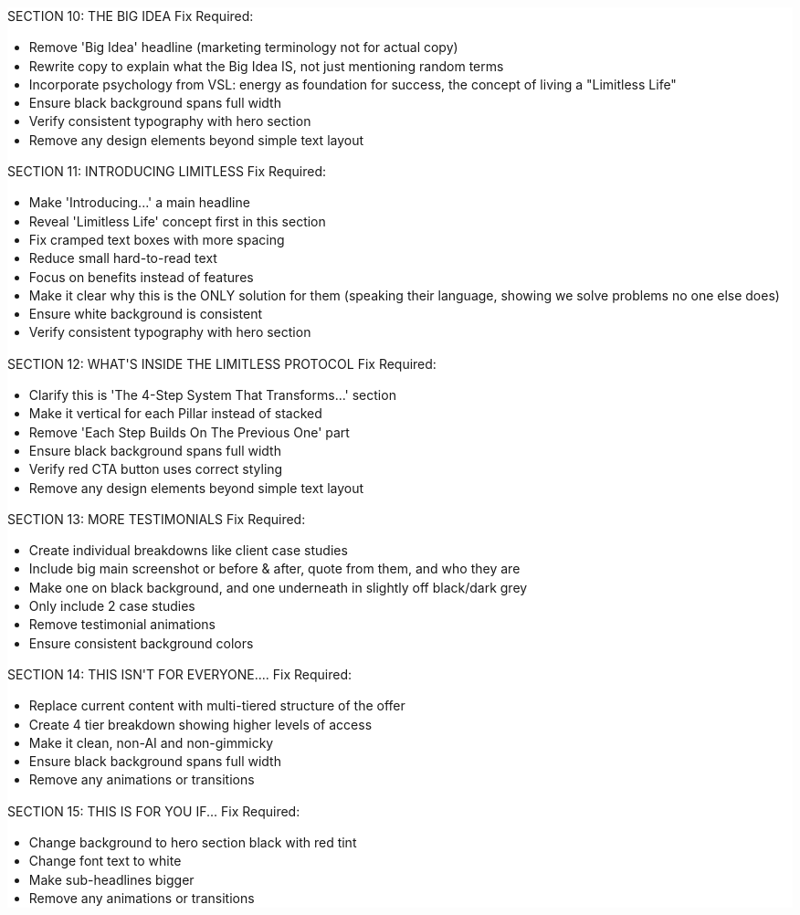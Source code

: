  SECTION 10: THE BIG IDEA
Fix Required:
- Remove 'Big Idea' headline (marketing terminology not for actual copy)
- Rewrite copy to explain what the Big Idea IS, not just mentioning random terms
- Incorporate psychology from VSL: energy as foundation for success, the concept of living a "Limitless Life"
- Ensure black background spans full width
- Verify consistent typography with hero section
- Remove any design elements beyond simple text layout

 SECTION 11: INTRODUCING LIMITLESS
Fix Required:
- Make 'Introducing...' a main headline
- Reveal 'Limitless Life' concept first in this section
- Fix cramped text boxes with more spacing
- Reduce small hard-to-read text
- Focus on benefits instead of features
- Make it clear why this is the ONLY solution for them (speaking their language, showing we solve problems no one else does)
- Ensure white background is consistent
- Verify consistent typography with hero section

 SECTION 12: WHAT'S INSIDE THE LIMITLESS PROTOCOL
Fix Required:
- Clarify this is 'The 4-Step System That Transforms...' section
- Make it vertical for each Pillar instead of stacked
- Remove 'Each Step Builds On The Previous One' part
- Ensure black background spans full width
- Verify red CTA button uses correct styling
- Remove any design elements beyond simple text layout

 SECTION 13: MORE TESTIMONIALS
Fix Required:
- Create individual breakdowns like client case studies
- Include big main screenshot or before & after, quote from them, and who they are
- Make one on black background, and one underneath in slightly off black/dark grey
- Only include 2 case studies
- Remove testimonial animations
- Ensure consistent background colors

 SECTION 14: THIS ISN'T FOR EVERYONE....
Fix Required:
- Replace current content with multi-tiered structure of the offer
- Create 4 tier breakdown showing higher levels of access
- Make it clean, non-AI and non-gimmicky
- Ensure black background spans full width
- Remove any animations or transitions

 SECTION 15: THIS IS FOR YOU IF...
Fix Required:
- Change background to hero section black with red tint
- Change font text to white
- Make sub-headlines bigger
- Remove any animations or transitions
